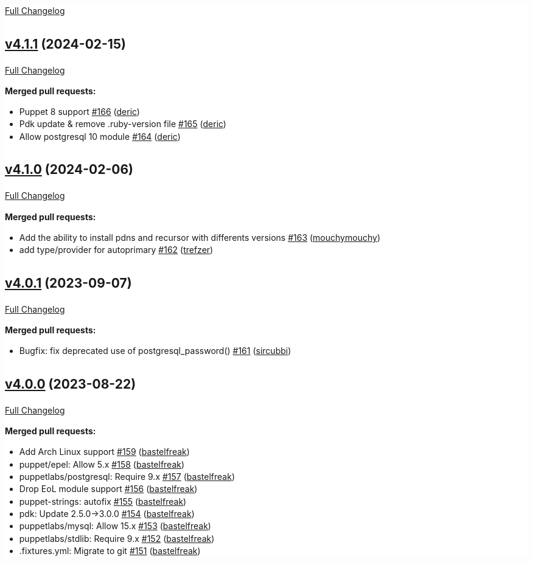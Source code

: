 [Full Changelog](https://github.com/voxpupuli/puppet-powerdns/compare/v4.1.1...v5.0.0)

## [v4.1.1](https://github.com/voxpupuli/puppet-powerdns/tree/v4.1.1) (2024-02-15)

[Full Changelog](https://github.com/voxpupuli/puppet-powerdns/compare/v4.1.0...v4.1.1)

**Merged pull requests:**

- Puppet 8 support [\#166](https://github.com/voxpupuli/puppet-powerdns/pull/166) ([deric](https://github.com/deric))
- Pdk update & remove .ruby-version file [\#165](https://github.com/voxpupuli/puppet-powerdns/pull/165) ([deric](https://github.com/deric))
- Allow postgresql 10 module [\#164](https://github.com/voxpupuli/puppet-powerdns/pull/164) ([deric](https://github.com/deric))

## [v4.1.0](https://github.com/voxpupuli/puppet-powerdns/tree/v4.1.0) (2024-02-06)

[Full Changelog](https://github.com/voxpupuli/puppet-powerdns/compare/v4.0.1...v4.1.0)

**Merged pull requests:**

- Add the ability to install pdns and recursor with differents versions [\#163](https://github.com/voxpupuli/puppet-powerdns/pull/163) ([mouchymouchy](https://github.com/mouchymouchy))
- add type/provider for autoprimary [\#162](https://github.com/voxpupuli/puppet-powerdns/pull/162) ([trefzer](https://github.com/trefzer))

## [v4.0.1](https://github.com/voxpupuli/puppet-powerdns/tree/v4.0.1) (2023-09-07)

[Full Changelog](https://github.com/voxpupuli/puppet-powerdns/compare/v4.0.0...v4.0.1)

**Merged pull requests:**

- Bugfix: fix deprecated use of postgresql\_password\(\) [\#161](https://github.com/voxpupuli/puppet-powerdns/pull/161) ([sircubbi](https://github.com/sircubbi))

## [v4.0.0](https://github.com/voxpupuli/puppet-powerdns/tree/v4.0.0) (2023-08-22)

[Full Changelog](https://github.com/voxpupuli/puppet-powerdns/compare/v3.0.3...v4.0.0)

**Merged pull requests:**

- Add Arch Linux support [\#159](https://github.com/voxpupuli/puppet-powerdns/pull/159) ([bastelfreak](https://github.com/bastelfreak))
- puppet/epel: Allow 5.x [\#158](https://github.com/voxpupuli/puppet-powerdns/pull/158) ([bastelfreak](https://github.com/bastelfreak))
- puppetlabs/postgresql: Require 9.x [\#157](https://github.com/voxpupuli/puppet-powerdns/pull/157) ([bastelfreak](https://github.com/bastelfreak))
- Drop EoL module support  [\#156](https://github.com/voxpupuli/puppet-powerdns/pull/156) ([bastelfreak](https://github.com/bastelfreak))
- puppet-strings: autofix [\#155](https://github.com/voxpupuli/puppet-powerdns/pull/155) ([bastelfreak](https://github.com/bastelfreak))
- pdk: Update 2.5.0-\>3.0.0 [\#154](https://github.com/voxpupuli/puppet-powerdns/pull/154) ([bastelfreak](https://github.com/bastelfreak))
- puppetlabs/mysql: Allow 15.x [\#153](https://github.com/voxpupuli/puppet-powerdns/pull/153) ([bastelfreak](https://github.com/bastelfreak))
- puppetlabs/stdlib: Require 9.x  [\#152](https://github.com/voxpupuli/puppet-powerdns/pull/152) ([bastelfreak](https://github.com/bastelfreak))
- .fixtures.yml: Migrate to git [\#151](https://github.com/voxpupuli/puppet-powerdns/pull/151) ([bastelfreak](https://github.com/bastelfreak))
